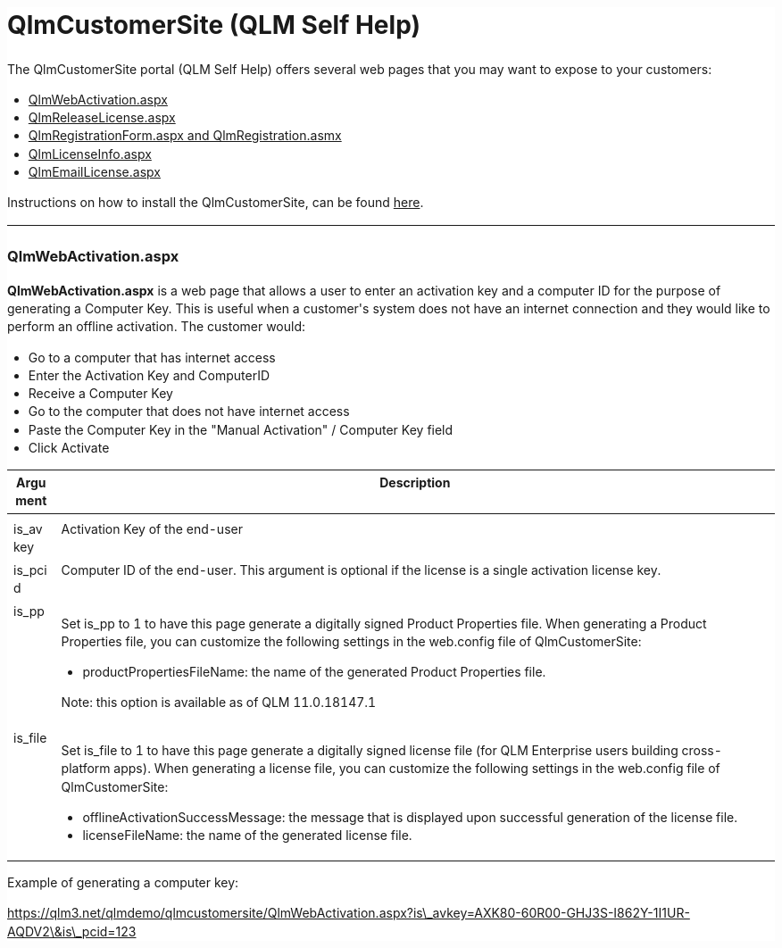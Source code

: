 # QlmCustomerSite (QLM Self Help)

The QlmCustomerSite portal (QLM Self Help) offers several web pages that you may want to expose to your customers:

* [QlmWebActivation.aspx](https://support.soraco.co/hc/en-us/articles/202932304-QlmCustomerSite-QLM-Self-Help-#qlmwebactivation.aspx)
* [QlmReleaseLicense.aspx](https://support.soraco.co/hc/en-us/articles/202932304-QlmCustomerSite-QLM-Self-Help-#qlmreleaselicense.aspx)
* [QlmRegistrationForm.aspx and QlmRegistration.asmx](https://support.soraco.co/hc/en-us/articles/202932304-QlmCustomerSite-QLM-Self-Help-#qlmregistrationform.aspx)
* [QlmLicenseInfo.aspx](https://support.soraco.co/hc/en-us/articles/202932304-QlmCustomerSite-QLM-Self-Help-#qlmlicenseinfo.aspx)
* [QlmEmailLicense.aspx](https://support.soraco.co/hc/en-us/articles/202932304-QlmCustomerSite-QLM-Self-Help-#qlmemaillicense.aspx)

Instructions on how to install the QlmCustomerSite, can be found [here](https://support.soraco.co/hc/en-us/articles/202932304-QlmCustomerSite-QLM-Self-Help-#installation).&#x20;

***

### QlmWebActivation.aspx <a href="#h_01hdm5wzxvf2md75hcefx65wp3" id="h_01hdm5wzxvf2md75hcefx65wp3"></a>

**QlmWebActivation.aspx** is a web page that allows a user to enter an activation key and a computer ID for the purpose of generating a Computer Key. This is useful when a customer's system does not have an internet connection and they would like to perform an offline activation. The customer would:

* Go to a computer that has internet access
* Enter the Activation Key and ComputerID
* Receive a Computer Key
* Go to the computer that does not have internet access
* Paste the Computer Key in the "Manual Activation" / Computer Key field
* Click Activate

| **Argument** | **Description**                                                                                                                                                                                                                                                                                                                                                                                                                                                  |
| ------------ | ---------------------------------------------------------------------------------------------------------------------------------------------------------------------------------------------------------------------------------------------------------------------------------------------------------------------------------------------------------------------------------------------------------------------------------------------------------------- |
|              |                                                                                                                                                                                                                                                                                                                                                                                                                                                                  |
| is\_avkey    | Activation Key of the end-user                                                                                                                                                                                                                                                                                                                                                                                                                                   |
| is\_pcid     | Computer ID of the end-user. This argument is optional if the license is a single activation license key.                                                                                                                                                                                                                                                                                                                                                        |
| is\_pp       | <p>Set is_pp to 1 to have this page generate a digitally signed Product Properties file. When generating a Product Properties file, you can customize the following settings in the web.config file of QlmCustomerSite:</p><ul><li>productPropertiesFileName: the name of the generated Product Properties file.</li></ul><p>Note: this option is available as of QLM 11.0.18147.1</p>                                                                           |
| is\_file     | <p>Set is_file to 1 to have this page generate a digitally signed license file (for QLM Enterprise users building cross-platform apps). When generating a license file, you can customize the following settings in the web.config file of QlmCustomerSite:</p><ul><li>offlineActivationSuccessMessage: the message that is displayed upon successful generation of the license file.</li><li>licenseFileName: the name of the generated license file.</li></ul> |

&#x20;

Example of generating a computer key:

https://qlm3.net/qlmdemo/qlmcustomersite/QlmWebActivation.aspx?is\_avkey=AXK80-60R00-GHJ3S-I862Y-1I1UR-AQDV2\&is\_pcid=123
